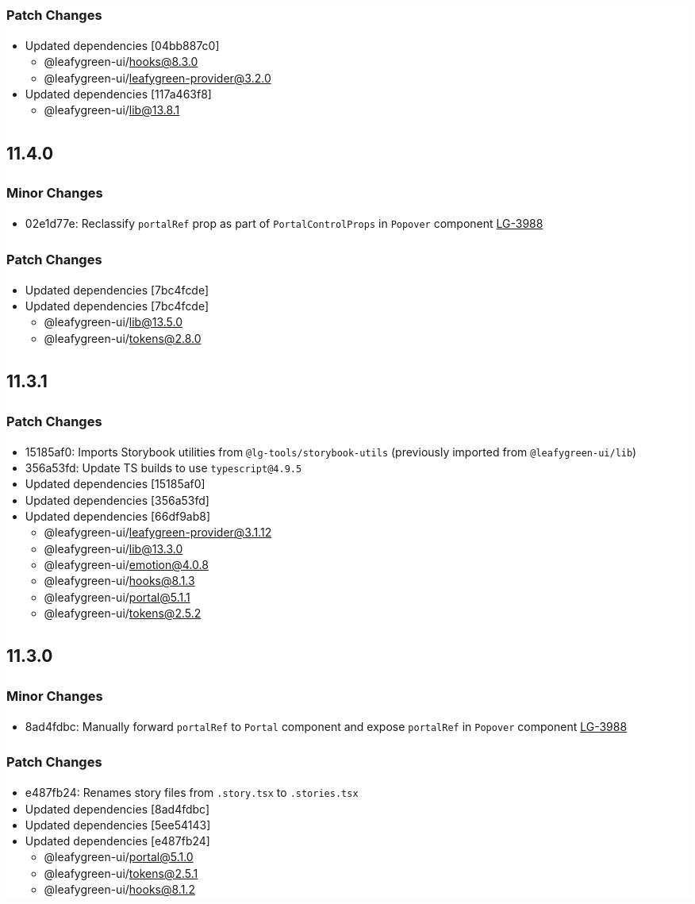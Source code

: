 ### Patch Changes

- Updated dependencies [04bb887c0]
  - @leafygreen-ui/hooks@8.3.0
  - @leafygreen-ui/leafygreen-provider@3.2.0
- Updated dependencies [117a463f8]
  - @leafygreen-ui/lib@13.8.1

## 11.4.0

### Minor Changes

- 02e1d77e: Reclassify `portalRef` prop as part of `PortalControlProps` in `Popover` component
  [LG-3988](https://jira.mongodb.org/browse/LG-3988)

### Patch Changes

- Updated dependencies [7bc4fcde]
- Updated dependencies [7bc4fcde]
  - @leafygreen-ui/lib@13.5.0
  - @leafygreen-ui/tokens@2.8.0

## 11.3.1

### Patch Changes

- 15185af0: Imports Storybook utilities from `@lg-tools/storybook-utils` (previously imported from `@leafygreen-ui/lib`)
- 356a53fd: Update TS builds to use `typescript@4.9.5`
- Updated dependencies [15185af0]
- Updated dependencies [356a53fd]
- Updated dependencies [66df9ab8]
  - @leafygreen-ui/leafygreen-provider@3.1.12
  - @leafygreen-ui/lib@13.3.0
  - @leafygreen-ui/emotion@4.0.8
  - @leafygreen-ui/hooks@8.1.3
  - @leafygreen-ui/portal@5.1.1
  - @leafygreen-ui/tokens@2.5.2

## 11.3.0

### Minor Changes

- 8ad4fdbc: Manually forward `portalRef` to `Portal` component and expose `portalRef` in `Popover` component
  [LG-3988](https://jira.mongodb.org/browse/LG-3988)

### Patch Changes

- e487fb24: Renames story files from `.story.tsx` to `.stories.tsx`
- Updated dependencies [8ad4fdbc]
- Updated dependencies [5ee54143]
- Updated dependencies [e487fb24]
  - @leafygreen-ui/portal@5.1.0
  - @leafygreen-ui/tokens@2.5.1
  - @leafygreen-ui/hooks@8.1.2
